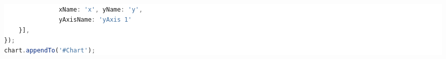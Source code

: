 ```ts
               xName: 'x', yName: 'y',
               yAxisName: 'yAxis 1'
    }],
});
chart.appendTo('#Chart');
```
